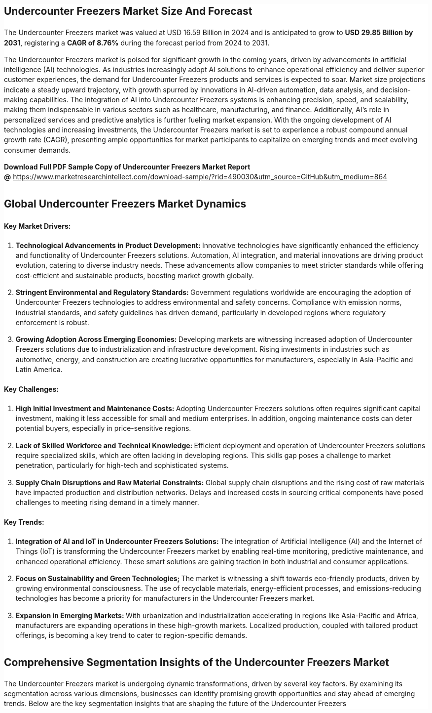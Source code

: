 <h2>Undercounter Freezers Market Size And Forecast</h2><p>The Undercounter Freezers market was valued at USD 16.59 Billion in 2024 and is anticipated to grow to <strong>USD 29.85 Billion by 2031</strong>, registering a <strong>CAGR of 8.76%</strong> during the forecast period from 2024 to 2031.</p><p>The Undercounter Freezers market is poised for significant growth in the coming years, driven by advancements in artificial intelligence (AI) technologies. As industries increasingly adopt AI solutions to enhance operational efficiency and deliver superior customer experiences, the demand for Undercounter Freezers products and services is expected to soar. Market size projections indicate a steady upward trajectory, with growth spurred by innovations in AI-driven automation, data analysis, and decision-making capabilities. The integration of AI into Undercounter Freezers systems is enhancing precision, speed, and scalability, making them indispensable in various sectors such as healthcare, manufacturing, and finance. Additionally, AI’s role in personalized services and predictive analytics is further fueling market expansion. With the ongoing development of AI technologies and increasing investments, the Undercounter Freezers market is set to experience a robust compound annual growth rate (CAGR), presenting ample opportunities for market participants to capitalize on emerging trends and meet evolving consumer demands.</p><p><strong>Download Full PDF Sample Copy of Undercounter Freezers Market Report @</strong>&nbsp;<a href="https://www.marketresearchintellect.com/download-sample/?rid=490030&amp;utm_source=GitHub&amp;utm_medium=864">https://www.marketresearchintellect.com/download-sample/?rid=490030&amp;utm_source=GitHub&amp;utm_medium=864</a></p><h2>Global Undercounter Freezers Market Dynamics</h2><h4><strong>Key Market Drivers:</strong></h4><ol><li><p><strong>Technological Advancements in Product Development:&nbsp;</strong>Innovative technologies have significantly enhanced the efficiency and functionality of Undercounter Freezers solutions. Automation, AI integration, and material innovations are driving product evolution, catering to diverse industry needs. These advancements allow companies to meet stricter standards while offering cost-efficient and sustainable products, boosting market growth globally.</p></li><li><p><strong>Stringent Environmental and Regulatory Standards:&nbsp;</strong>Government regulations worldwide are encouraging the adoption of Undercounter Freezers technologies to address environmental and safety concerns. Compliance with emission norms, industrial standards, and safety guidelines has driven demand, particularly in developed regions where regulatory enforcement is robust.</p></li><li><p><strong>Growing Adoption Across Emerging Economies:&nbsp;</strong>Developing markets are witnessing increased adoption of Undercounter Freezers solutions due to industrialization and infrastructure development. Rising investments in industries such as automotive, energy, and construction are creating lucrative opportunities for manufacturers, especially in Asia-Pacific and Latin America.</p></li></ol><h4><strong>Key Challenges:</strong></h4><ol><li><p><strong>High Initial Investment and Maintenance Costs:&nbsp;</strong>Adopting Undercounter Freezers solutions often requires significant capital investment, making it less accessible for small and medium enterprises. In addition, ongoing maintenance costs can deter potential buyers, especially in price-sensitive regions.</p></li><li><p><strong>Lack of Skilled Workforce and Technical Knowledge:&nbsp;</strong>Efficient deployment and operation of Undercounter Freezers solutions require specialized skills, which are often lacking in developing regions. This skills gap poses a challenge to market penetration, particularly for high-tech and sophisticated systems.</p></li><li><p><strong>Supply Chain Disruptions and Raw Material Constraints:&nbsp;</strong>Global supply chain disruptions and the rising cost of raw materials have impacted production and distribution networks. Delays and increased costs in sourcing critical components have posed challenges to meeting rising demand in a timely manner.</p></li></ol><h4><strong>Key Trends:</strong></h4><ol><li><p><strong>Integration of AI and IoT in Undercounter Freezers Solutions:&nbsp;</strong>The integration of Artificial Intelligence (AI) and the Internet of Things (IoT) is transforming the Undercounter Freezers market by enabling real-time monitoring, predictive maintenance, and enhanced operational efficiency. These smart solutions are gaining traction in both industrial and consumer applications.</p></li><li><p><strong>Focus on Sustainability and Green Technologies;&nbsp;</strong>The market is witnessing a shift towards eco-friendly products, driven by growing environmental consciousness. The use of recyclable materials, energy-efficient processes, and emissions-reducing technologies has become a priority for manufacturers in the Undercounter Freezers market.</p></li><li><p><strong>Expansion in Emerging Markets:&nbsp;</strong>With urbanization and industrialization accelerating in regions like Asia-Pacific and Africa, manufacturers are expanding operations in these high-growth markets. Localized production, coupled with tailored product offerings, is becoming a key trend to cater to region-specific demands.</p></li></ol><div class="article-main__content" data-test-id="publishing-text-block"><h2>Comprehensive Segmentation Insights of the Undercounter Freezers Market</h2><p>The Undercounter Freezers market is undergoing dynamic transformations, driven by several key factors. By examining its segmentation across various dimensions, businesses can identify promising growth opportunities and stay ahead of emerging trends. Below are the key segmentation insights that are shaping the future of the Undercounter Freezers